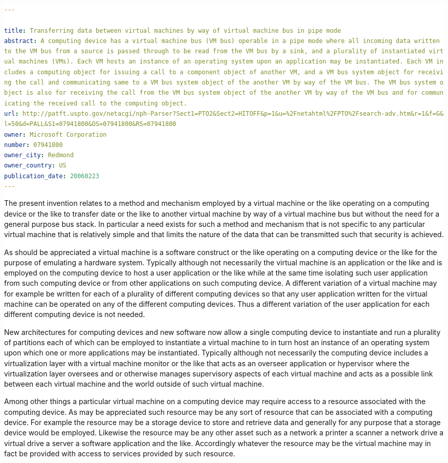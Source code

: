 ```yaml
---

title: Transferring data between virtual machines by way of virtual machine bus in pipe mode
abstract: A computing device has a virtual machine bus (VM bus) operable in a pipe mode where all incoming data written to the VM bus from a source is passed through to be read from the VM bus by a sink, and a plurality of instantiated virtual machines (VMs). Each VM hosts an instance of an operating system upon an application may be instantiated. Each VM includes a computing object for issuing a call to a component object of another VM, and a VM bus system object for receiving the call and communicating same to a VM bus system object of the another VM by way of the VM bus. The VM bus system object is also for receiving the call from the VM bus system object of the another VM by way of the VM bus and for communicating the received call to the computing object.
url: http://patft.uspto.gov/netacgi/nph-Parser?Sect1=PTO2&Sect2=HITOFF&p=1&u=%2Fnetahtml%2FPTO%2Fsearch-adv.htm&r=1&f=G&l=50&d=PALL&S1=07941800&OS=07941800&RS=07941800
owner: Microsoft Corporation
number: 07941800
owner_city: Redmond
owner_country: US
publication_date: 20060223
---
```

The present invention relates to a method and mechanism employed by a virtual machine or the like operating on a computing device or the like to transfer date or the like to another virtual machine by way of a virtual machine bus but without the need for a general purpose bus stack. In particular a need exists for such a method and mechanism that is not specific to any particular virtual machine that is relatively simple and that limits the nature of the data that can be transmitted such that security is achieved.

As should be appreciated a virtual machine is a software construct or the like operating on a computing device or the like for the purpose of emulating a hardware system. Typically although not necessarily the virtual machine is an application or the like and is employed on the computing device to host a user application or the like while at the same time isolating such user application from such computing device or from other applications on such computing device. A different variation of a virtual machine may for example be written for each of a plurality of different computing devices so that any user application written for the virtual machine can be operated on any of the different computing devices. Thus a different variation of the user application for each different computing device is not needed.

New architectures for computing devices and new software now allow a single computing device to instantiate and run a plurality of partitions each of which can be employed to instantiate a virtual machine to in turn host an instance of an operating system upon which one or more applications may be instantiated. Typically although not necessarily the computing device includes a virtualization layer with a virtual machine monitor or the like that acts as an overseer application or hypervisor where the virtualization layer oversees and or otherwise manages supervisory aspects of each virtual machine and acts as a possible link between each virtual machine and the world outside of such virtual machine.

Among other things a particular virtual machine on a computing device may require access to a resource associated with the computing device. As may be appreciated such resource may be any sort of resource that can be associated with a computing device. For example the resource may be a storage device to store and retrieve data and generally for any purpose that a storage device would be employed. Likewise the resource may be any other asset such as a network a printer a scanner a network drive a virtual drive a server a software application and the like. Accordingly whatever the resource may be the virtual machine may in fact be provided with access to services provided by such resource.
